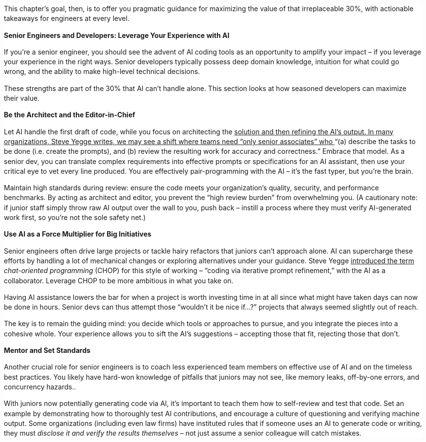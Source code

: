 This chapter’s goal, then, is to offer you pragmatic guidance for maximizing the value of that irreplaceable 30%, with actionable takeaways for engineers at every level.

**Senior Engineers and Developers: Leverage Your Experience with AI**

If you’re a senior engineer, you should see the advent of AI coding tools as an opportunity to amplify your impact – if you leverage your experience in the right ways. Senior developers typically possess deep domain knowledge, intuition for what could go wrong, and the ability to make high-level technical decisions.

These strengths are part of the 30% that AI can’t handle alone. This section looks at how seasoned developers can maximize their value.

**Be the Architect and the Editor-in-Chief**

Let AI handle the first draft of code, while you focus on architecting the [solution and then refining the AI’s output. In many organizations, Steve Yegge writes, we may see a shift where teams need “only senior associates” who ](https://sourcegraph.com/blog/the-death-of-the-junior-developer)“(a) describe the tasks to be done (i.e. create the prompts), and (b) review the resulting work for accuracy and correctness.” Embrace that model. As a senior dev, you can translate complex requirements into effective prompts or specifications for an AI assistant, then use your critical eye to vet every line produced. You are effectively pair-programming with the AI – it’s the fast typer, but you’re the brain.

Maintain high standards during review: ensure the code meets your organization’s quality, security, and performance benchmarks. By acting as architect and editor, you prevent the “high review burden” from overwhelming you. (A cautionary note: if junior staff simply throw raw AI output over the wall to you, push back – instill a process where they must verify AI-generated work first, so you’re not the sole safety net.)

**Use AI as a Force Multiplier for Big Initiatives**

Senior engineers often drive large projects or tackle hairy refactors that juniors can’t approach alone. AI can supercharge these efforts by handling a lot of mechanical changes or exploring alternatives under your guidance. Steve Yegge [introduced the term](https://sourcegraph.com/blog/the-death-of-the-junior-developer) *chat-oriented programming* (CHOP) for this style of working – “coding via iterative prompt refinement,” with the AI as a collaborator. Leverage CHOP to be more ambitious in what you take on.

Having AI assistance lowers the bar for when a project is worth investing time in at all since what might have taken days can now be done in hours. Senior devs can thus attempt those “wouldn’t it be nice if…?” projects that always seemed slightly out of reach.

The key is to remain the guiding mind: you decide which tools or approaches to pursue, and you integrate the pieces into a cohesive whole. Your experience allows you to sift the AI’s suggestions – accepting those that fit, rejecting those that don’t.

**Mentor and Set Standards**

Another crucial role for senior engineers is to coach less experienced team members on effective use of AI and on the timeless best practices. You likely have hard-won knowledge of pitfalls that juniors may not see, like memory leaks, off-by-one errors, and concurrency hazards..

With juniors now potentially generating code via AI, it’s important to teach them how to self-review and test that code. Set an example by demonstrating how to thoroughly test AI contributions, and encourage a culture of questioning and verifying machine output. Some organizations (including even law firms) have instituted rules that if someone uses an AI to generate code or writing, they must *disclose it and verify the results themselves* – not just assume a senior colleague will catch mistakes.
